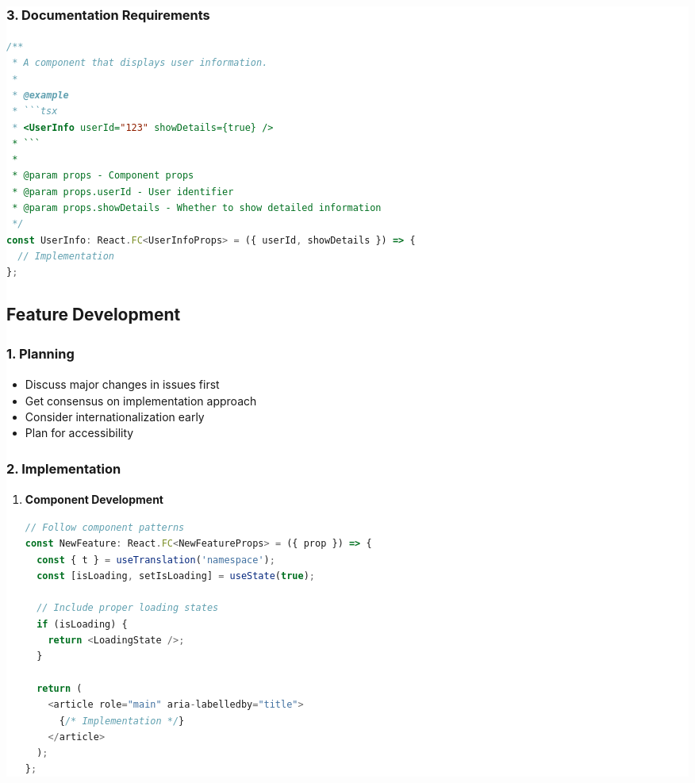 ### 3. Documentation Requirements

````typescript
/**
 * A component that displays user information.
 *
 * @example
 * ```tsx
 * <UserInfo userId="123" showDetails={true} />
 * ```
 *
 * @param props - Component props
 * @param props.userId - User identifier
 * @param props.showDetails - Whether to show detailed information
 */
const UserInfo: React.FC<UserInfoProps> = ({ userId, showDetails }) => {
  // Implementation
};
````

## Feature Development

### 1. Planning

- Discuss major changes in issues first
- Get consensus on implementation approach
- Consider internationalization early
- Plan for accessibility

### 2. Implementation

1. **Component Development**

   ```typescript
   // Follow component patterns
   const NewFeature: React.FC<NewFeatureProps> = ({ prop }) => {
     const { t } = useTranslation('namespace');
     const [isLoading, setIsLoading] = useState(true);

     // Include proper loading states
     if (isLoading) {
       return <LoadingState />;
     }

     return (
       <article role="main" aria-labelledby="title">
         {/* Implementation */}
       </article>
     );
   };
   ```
